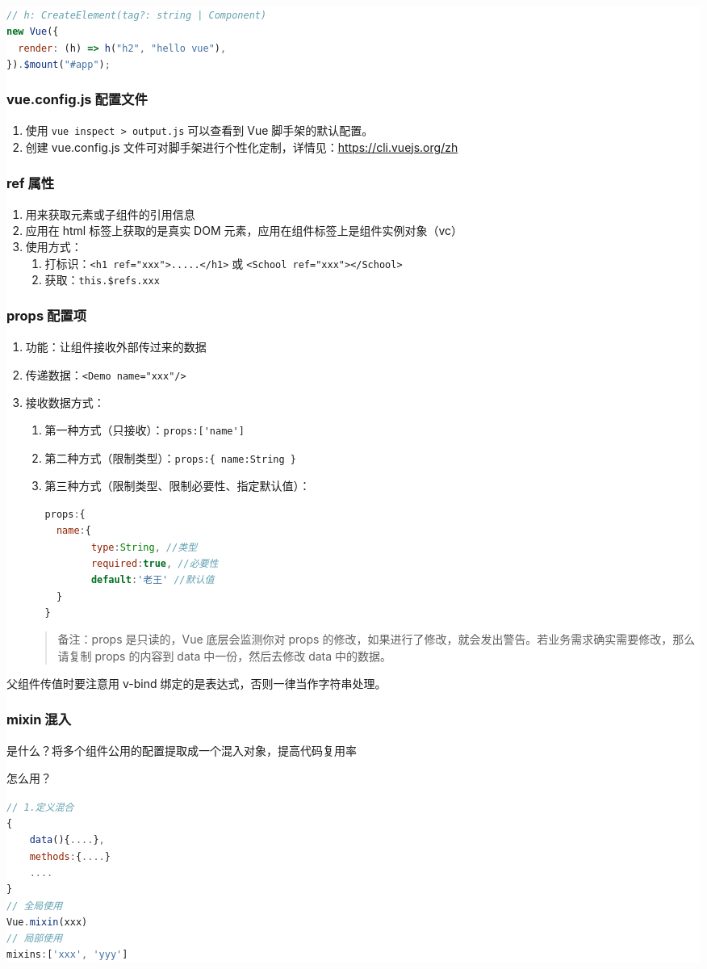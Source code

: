 ```js
// h: CreateElement(tag?: string | Component)
new Vue({
  render: (h) => h("h2", "hello vue"),
}).$mount("#app");
```

### vue.config.js 配置文件

1. 使用 `vue inspect > output.js` 可以查看到 Vue 脚手架的默认配置。
2. 创建 vue.config.js 文件可对脚手架进行个性化定制，详情见：https://cli.vuejs.org/zh

### ref 属性

1. 用来获取元素或子组件的引用信息
2. 应用在 html 标签上获取的是真实 DOM 元素，应用在组件标签上是组件实例对象（vc）
3. 使用方式：
   1. 打标识：`<h1 ref="xxx">.....</h1>` 或 `<School ref="xxx"></School>`
   2. 获取：`this.$refs.xxx`

### props 配置项

1. 功能：让组件接收外部传过来的数据

2. 传递数据：`<Demo name="xxx"/>`

3. 接收数据方式：

   1. 第一种方式（只接收）：`props:['name']`

   2. 第二种方式（限制类型）：`props:{ name:String }`

   3. 第三种方式（限制类型、限制必要性、指定默认值）：

      ```js
      props:{
      	name:{
              type:String, //类型
              required:true, //必要性
              default:'老王' //默认值
      	}
      }
      ```

   > 备注：props 是只读的，Vue 底层会监测你对 props 的修改，如果进行了修改，就会发出警告。若业务需求确实需要修改，那么请复制 props 的内容到 data 中一份，然后去修改 data 中的数据。

父组件传值时要注意用 v-bind 绑定的是表达式，否则一律当作字符串处理。

### mixin 混入

是什么？将多个组件公用的配置提取成一个混入对象，提高代码复用率

怎么用？

```js
// 1.定义混合
{
    data(){....},
    methods:{....}
    ....
}
// 全局使用
Vue.mixin(xxx)
// 局部使用
mixins:['xxx', 'yyy']
```
